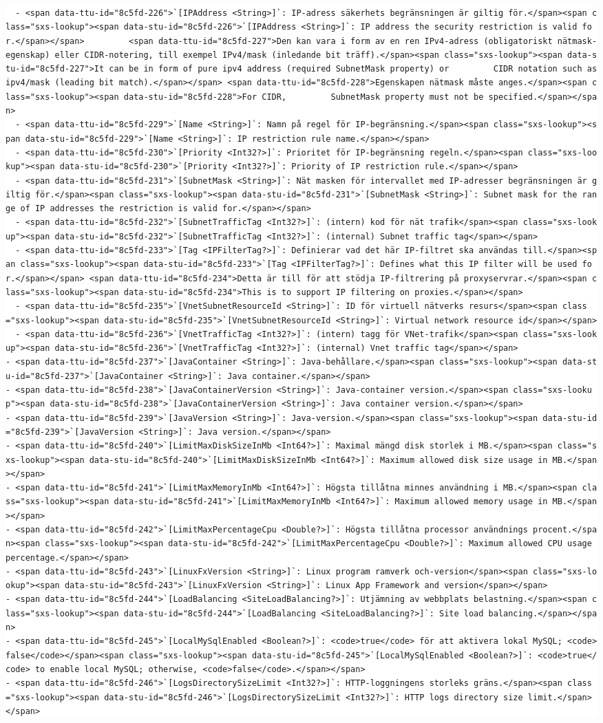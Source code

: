       - <span data-ttu-id="8c5fd-226">`[IPAddress <String>]`: IP-adress säkerhets begränsningen är giltig för.</span><span class="sxs-lookup"><span data-stu-id="8c5fd-226">`[IPAddress <String>]`: IP address the security restriction is valid for.</span></span>         <span data-ttu-id="8c5fd-227">Den kan vara i form av en ren IPv4-adress (obligatoriskt nätmask-egenskap) eller CIDR-notering, till exempel IPv4/mask (inledande bit träff).</span><span class="sxs-lookup"><span data-stu-id="8c5fd-227">It can be in form of pure ipv4 address (required SubnetMask property) or         CIDR notation such as ipv4/mask (leading bit match).</span></span> <span data-ttu-id="8c5fd-228">Egenskapen nätmask måste anges.</span><span class="sxs-lookup"><span data-stu-id="8c5fd-228">For CIDR,         SubnetMask property must not be specified.</span></span>
      - <span data-ttu-id="8c5fd-229">`[Name <String>]`: Namn på regel för IP-begränsning.</span><span class="sxs-lookup"><span data-stu-id="8c5fd-229">`[Name <String>]`: IP restriction rule name.</span></span>
      - <span data-ttu-id="8c5fd-230">`[Priority <Int32?>]`: Prioritet för IP-begränsning regeln.</span><span class="sxs-lookup"><span data-stu-id="8c5fd-230">`[Priority <Int32?>]`: Priority of IP restriction rule.</span></span>
      - <span data-ttu-id="8c5fd-231">`[SubnetMask <String>]`: Nät masken för intervallet med IP-adresser begränsningen är giltig för.</span><span class="sxs-lookup"><span data-stu-id="8c5fd-231">`[SubnetMask <String>]`: Subnet mask for the range of IP addresses the restriction is valid for.</span></span>
      - <span data-ttu-id="8c5fd-232">`[SubnetTrafficTag <Int32?>]`: (intern) kod för nät trafik</span><span class="sxs-lookup"><span data-stu-id="8c5fd-232">`[SubnetTrafficTag <Int32?>]`: (internal) Subnet traffic tag</span></span>
      - <span data-ttu-id="8c5fd-233">`[Tag <IPFilterTag?>]`: Definierar vad det här IP-filtret ska användas till.</span><span class="sxs-lookup"><span data-stu-id="8c5fd-233">`[Tag <IPFilterTag?>]`: Defines what this IP filter will be used for.</span></span> <span data-ttu-id="8c5fd-234">Detta är till för att stödja IP-filtrering på proxyservrar.</span><span class="sxs-lookup"><span data-stu-id="8c5fd-234">This is to support IP filtering on proxies.</span></span>
      - <span data-ttu-id="8c5fd-235">`[VnetSubnetResourceId <String>]`: ID för virtuell nätverks resurs</span><span class="sxs-lookup"><span data-stu-id="8c5fd-235">`[VnetSubnetResourceId <String>]`: Virtual network resource id</span></span>
      - <span data-ttu-id="8c5fd-236">`[VnetTrafficTag <Int32?>]`: (intern) tagg för VNet-trafik</span><span class="sxs-lookup"><span data-stu-id="8c5fd-236">`[VnetTrafficTag <Int32?>]`: (internal) Vnet traffic tag</span></span>
    - <span data-ttu-id="8c5fd-237">`[JavaContainer <String>]`: Java-behållare.</span><span class="sxs-lookup"><span data-stu-id="8c5fd-237">`[JavaContainer <String>]`: Java container.</span></span>
    - <span data-ttu-id="8c5fd-238">`[JavaContainerVersion <String>]`: Java-container version.</span><span class="sxs-lookup"><span data-stu-id="8c5fd-238">`[JavaContainerVersion <String>]`: Java container version.</span></span>
    - <span data-ttu-id="8c5fd-239">`[JavaVersion <String>]`: Java-version.</span><span class="sxs-lookup"><span data-stu-id="8c5fd-239">`[JavaVersion <String>]`: Java version.</span></span>
    - <span data-ttu-id="8c5fd-240">`[LimitMaxDiskSizeInMb <Int64?>]`: Maximal mängd disk storlek i MB.</span><span class="sxs-lookup"><span data-stu-id="8c5fd-240">`[LimitMaxDiskSizeInMb <Int64?>]`: Maximum allowed disk size usage in MB.</span></span>
    - <span data-ttu-id="8c5fd-241">`[LimitMaxMemoryInMb <Int64?>]`: Högsta tillåtna minnes användning i MB.</span><span class="sxs-lookup"><span data-stu-id="8c5fd-241">`[LimitMaxMemoryInMb <Int64?>]`: Maximum allowed memory usage in MB.</span></span>
    - <span data-ttu-id="8c5fd-242">`[LimitMaxPercentageCpu <Double?>]`: Högsta tillåtna processor användnings procent.</span><span class="sxs-lookup"><span data-stu-id="8c5fd-242">`[LimitMaxPercentageCpu <Double?>]`: Maximum allowed CPU usage percentage.</span></span>
    - <span data-ttu-id="8c5fd-243">`[LinuxFxVersion <String>]`: Linux program ramverk och-version</span><span class="sxs-lookup"><span data-stu-id="8c5fd-243">`[LinuxFxVersion <String>]`: Linux App Framework and version</span></span>
    - <span data-ttu-id="8c5fd-244">`[LoadBalancing <SiteLoadBalancing?>]`: Utjämning av webbplats belastning.</span><span class="sxs-lookup"><span data-stu-id="8c5fd-244">`[LoadBalancing <SiteLoadBalancing?>]`: Site load balancing.</span></span>
    - <span data-ttu-id="8c5fd-245">`[LocalMySqlEnabled <Boolean?>]`: <code>true</code> för att aktivera lokal MySQL; <code>false</code></span><span class="sxs-lookup"><span data-stu-id="8c5fd-245">`[LocalMySqlEnabled <Boolean?>]`: <code>true</code> to enable local MySQL; otherwise, <code>false</code>.</span></span>
    - <span data-ttu-id="8c5fd-246">`[LogsDirectorySizeLimit <Int32?>]`: HTTP-loggningens storleks gräns.</span><span class="sxs-lookup"><span data-stu-id="8c5fd-246">`[LogsDirectorySizeLimit <Int32?>]`: HTTP logs directory size limit.</span></span>